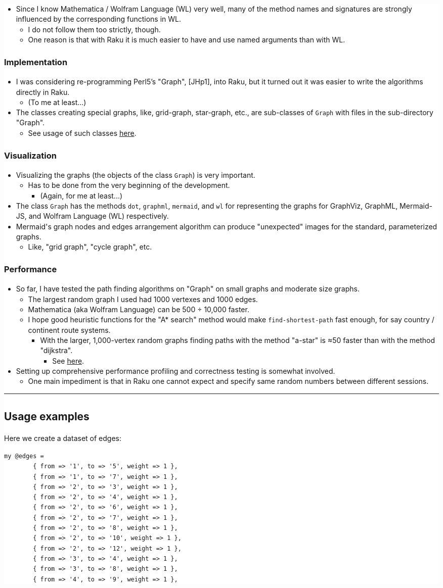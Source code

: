- Since I know Mathematica / Wolfram Language (WL) very well, many of the method names and signatures are
  strongly influenced by the corresponding functions in WL.
  - I do not follow them too strictly, though.
  - One reason is that with Raku it is much easier to have and use named arguments than with WL.


### Implementation

- I was considering re-programming Perl5’s "Graph", [JHp1], into Raku, but it turned out it was easier to write the algorithms directly in Raku.
  - (To me at least...)
- The classes creating special graphs, like, grid-graph, star-graph, etc., are sub-classes of `Graph` 
   with files in the sub-directory "Graph".
  - See usage of such classes [here](./examples/Named-graphs.raku).

### Visualization

- Visualizing the graphs (the objects of the class `Graph`) is very important.
  - Has to be done from the very beginning of the development.
    - (Again, for me at least...)
- The class `Graph` has the methods `dot`, `graphml`, `mermaid`, and `wl` for representing the graphs for 
  GraphViz, GraphML, Mermaid-JS, and Wolfram Language (WL) respectively.
- Mermaid's graph nodes and edges arrangement algorithm can produce "unexpected" images for the standard, parameterized graphs.
  - Like, "grid graph", "cycle graph", etc.

### Performance

- So far, I have tested the path finding algorithms on "Graph" on small graphs and moderate size graphs.
  - The largest random graph I used had 1000 vertexes and 1000 edges.
  - Mathematica (aka Wolfram Language) can be 500 ÷ 10,000 faster.
  - I hope good heuristic functions for the "A* search" method would make `find-shortest-path` fast enough,
    for say country / continent route systems.
    - With the larger, 1,000-vertex random graphs finding paths with the method "a-star" is ≈50 faster than with the method "dijkstra". 
      - See [here](./examples/Performance.raku).
- Setting up comprehensive performance profiling and correctness testing is somewhat involved.
  - One main impediment is that in Raku one cannot expect and specify same random numbers between different sessions. 

------

## Usage examples

Here we create a dataset of edges:

```perl6
my @edges =
        { from => '1', to => '5', weight => 1 },
        { from => '1', to => '7', weight => 1 },
        { from => '2', to => '3', weight => 1 },
        { from => '2', to => '4', weight => 1 },
        { from => '2', to => '6', weight => 1 },
        { from => '2', to => '7', weight => 1 },
        { from => '2', to => '8', weight => 1 },
        { from => '2', to => '10', weight => 1 },
        { from => '2', to => '12', weight => 1 },
        { from => '3', to => '4', weight => 1 },
        { from => '3', to => '8', weight => 1 },
        { from => '4', to => '9', weight => 1 },
```